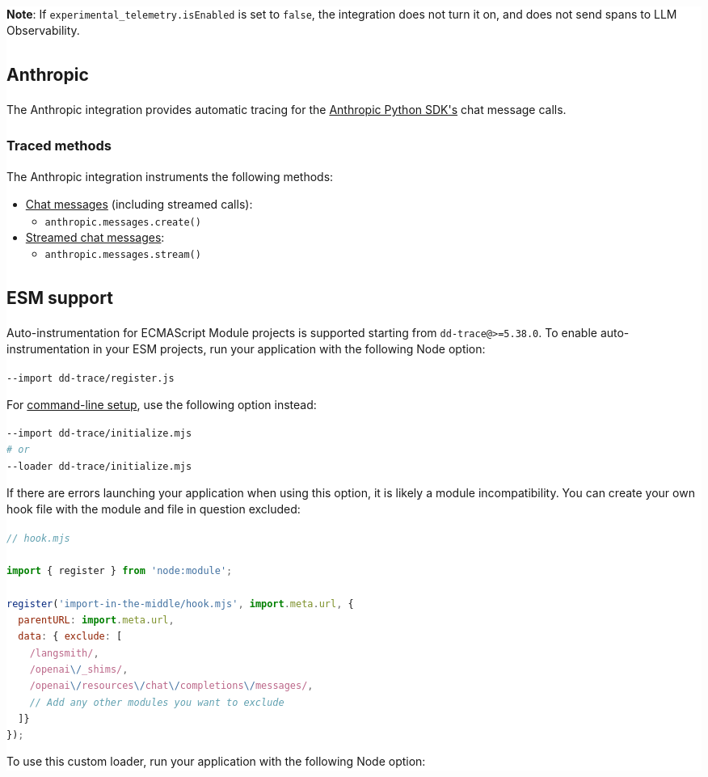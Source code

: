 **Note**: If `experimental_telemetry.isEnabled` is set to `false`, the integration does not turn it on, and does not send spans to LLM Observability.

## Anthropic

The Anthropic integration provides automatic tracing for the [Anthropic Python SDK's][29] chat message calls.

### Traced methods

The Anthropic integration instruments the following methods:

- [Chat messages][30] (including streamed calls):
  - `anthropic.messages.create()`
- [Streamed chat messages][31]:
  - `anthropic.messages.stream()`

## ESM support

Auto-instrumentation for ECMAScript Module projects is supported starting from `dd-trace@>=5.38.0`. To enable auto-instrumentation in your ESM projects, run your application with the following Node option:

```bash
--import dd-trace/register.js
```

For [command-line setup][14], use the following option instead:

```bash
--import dd-trace/initialize.mjs
# or
--loader dd-trace/initialize.mjs
```

If there are errors launching your application when using this option, it is likely a module incompatibility. You can create your own hook file with the module and file in question excluded:

```javascript
// hook.mjs

import { register } from 'node:module';

register('import-in-the-middle/hook.mjs', import.meta.url, {
  parentURL: import.meta.url,
  data: { exclude: [
    /langsmith/,
    /openai\/_shims/,
    /openai\/resources\/chat\/completions\/messages/,
    // Add any other modules you want to exclude
  ]}
});
```

To use this custom loader, run your application with the following Node option:


[1]: https://platform.openai.com/docs/api-reference/introduction
[2]: https://platform.openai.com/docs/api-reference/completions
[3]: https://platform.openai.com/docs/api-reference/chat
[4]: https://python.langchain.com/docs/introduction/
[5]: https://boto3.amazonaws.com/v1/documentation/api/latest/reference/services/bedrock-runtime.html
[6]: https://botocore.amazonaws.com/v1/documentation/api/latest/reference/services/bedrock-runtime.html
[7]: https://docs.aws.amazon.com/bedrock/latest/APIReference/API_runtime_InvokeModel.html
[8]: https://docs.aws.amazon.com/bedrock/latest/APIReference/API_runtime_InvokeModelWithResponseStream.html
[9]: https://docs.anthropic.com/en/api/client-sdks#python
[10]: https://docs.anthropic.com/en/api/messages
[11]: https://docs.anthropic.com/en/api/messages-streaming
[12]: /llm_observability/setup/sdk/python/#in-code-setup
[13]: https://python.langchain.com/v0.2/docs/concepts/#llms
[14]: https://python.langchain.com/docs/concepts/chat_models/
[15]: https://python.langchain.com/docs/concepts/runnables/
[16]: /llm_observability/setup/sdk/python
[17]: https://python.langchain.com/docs/concepts/embedding_models/
[18]: /llm_observability/setup/sdk/#tracing-spans
[19]: https://ai.google.dev/gemini-api/docs
[20]: https://ai.google.dev/api/generate-content#method:-models.generatecontent
[21]: https://cloud.google.com/vertex-ai/generative-ai/docs/reference/python/latest
[22]: https://cloud.google.com/vertex-ai/generative-ai/docs/reference/python/latest/summary_method#vertexai_preview_generative_models_GenerativeModel_generate_content_summary
[23]: https://cloud.google.com/vertex-ai/generative-ai/docs/reference/python/latest/summary_method#vertexai_generative_models_ChatSession_send_message_summary
[24]: https://python.langchain.com/docs/concepts/tools/
[25]: https://python.langchain.com/docs/concepts/retrieval/
[26]: https://docs.crewai.com/introduction
[27]: https://docs.crewai.com/concepts/crews#kicking-off-a-crew
[28]: https://docs.crewai.com/concepts/tasks
[29]: https://docs.crewai.com/concepts/agents
[30]: https://docs.crewai.com/concepts/tools
[31]: https://docs.aws.amazon.com/bedrock/latest/APIReference/API_runtime_Converse.html
[32]: https://docs.aws.amazon.com/bedrock/latest/APIReference/API_runtime_ConverseStream.html
[33]: https://openai.github.io/openai-agents-python/tracing/
[34]: https://openai.github.io/openai-agents-python/
[35]: https://openai.github.io/openai-agents-python/ref/tracing/traces/
[36]: https://openai.github.io/openai-agents-python/ref/tracing/#agents.tracing.agent_span
[37]: https://openai.github.io/openai-agents-python/ref/tracing/#agents.tracing.generation_span
[38]: https://openai.github.io/openai-agents-python/ref/tracing/#agents.tracing.response_span
[39]: https://openai.github.io/openai-agents-python/ref/tracing/#agents.tracing.guardrail_span
[40]: https://openai.github.io/openai-agents-python/ref/tracing/#agents.tracing.handoff_span
[41]: https://openai.github.io/openai-agents-python/ref/tracing/#agents.tracing.function_span
[42]: https://openai.github.io/openai-agents-python/ref/tracing/#agents.tracing.custom_span
[43]: https://langchain-ai.github.io/langgraph/concepts/sdk/
[44]: https://blog.langchain.dev/langgraph/#compile
[45]: https://blog.langchain.dev/langgraph/#nodes
[46]: https://docs.litellm.ai/docs/#litellm-python-sdk
[47]: https://docs.litellm.ai/docs/routing
[48]: https://docs.litellm.ai/docs/completion
[49]: https://docs.litellm.ai/docs/text_completion
[50]: https://platform.openai.com/docs/api-reference/responses
[51]: https://ai.google.dev/api/embeddings#method:-models.embedcontent
[52]: https://github.com/google-gemini/deprecated-generative-ai-python
[53]: https://docs.aws.amazon.com/bedrock/latest/APIReference/API_agent-runtime_InvokeAgent.html
[54]: https://api-docs.deepseek.com/
[55]: https://ai.pydantic.dev/
[56]: https://ai.pydantic.dev/agents/
[57]: https://modelcontextprotocol.io/docs/getting-started/intro
[58]: https://github.com/modelcontextprotocol/python-sdk?tab=readme-ov-file#writing-mcp-clients
[59]: https://github.com/modelcontextprotocol/python-sdk?tab=readme-ov-file#tools
[60]: https://google.github.io/adk-docs/#python
[61]: https://google.github.io/adk-docs/agents/
[62]: https://google.github.io/adk-docs/tools
[63]: https://google.github.io/adk-docs/agents/llm-agents/#code-execution
[64]: https://python.langchain.com/docs/concepts/#prompt-templates
[1]: https://platform.openai.com/docs/api-reference/introduction
[2]: https://platform.openai.com/docs/api-reference/completions
[3]: https://platform.openai.com/docs/api-reference/chat
[4]: /llm_observability/setup/sdk/nodejs
[5]: https://platform.openai.com/docs/api-reference/embeddings
[6]: /llm_observability/setup/sdk/nodejs/#in-code-setup
[7]: /llm_observability/setup/sdk/nodejs/#tracing-spans-using-inline-methods
[8]: /tracing/trace_collection/automatic_instrumentation/dd_libraries/nodejs/#bundling
[9]: https://js.langchain.com/docs/introduction/
[10]: https://js.langchain.com/docs/integrations/llms/
[11]: https://js.langchain.com/docs/concepts/chat_models
[12]: https://js.langchain.com/docs/how_to/sequence/
[13]: https://js.langchain.com/docs/integrations/text_embedding/
[14]: /llm_observability/setup/sdk/nodejs/#command-line-setup
[15]: https://www.npmjs.com/package/@aws-sdk/client-bedrock-runtime
[16]: https://docs.aws.amazon.com/bedrock/latest/APIReference/API_runtime_InvokeModel.html
[17]: https://cloud.google.com/vertex-ai/generative-ai/docs/reference/nodejs/latest
[18]: https://cloud.google.com/vertex-ai/generative-ai/docs/reference/nodejs/latest#send-text-prompt-requests
[19]: https://cloud.google.com/vertex-ai/generative-ai/docs/reference/nodejs/latest#send-multiturn-chat-requests
[20]: https://www.npmjs.com/package/@aws-sdk/client-bedrock-runtime
[21]: https://api-docs.deepseek.com/
[22]: https://ai-sdk.dev/docs/introduction
[23]: https://ai-sdk.dev/docs/ai-sdk-core/telemetry
[24]: https://ai-sdk.dev/docs/ai-sdk-core/generating-text
[25]: https://ai-sdk.dev/docs/ai-sdk-core/generating-structured-data
[26]: https://ai-sdk.dev/docs/ai-sdk-core/embeddings
[27]: https://ai-sdk.dev/docs/ai-sdk-core/tools-and-tool-calling
[28]: https://www.npmjs.com/package/openai#microsoft-azure-openai
[29]: https://docs.claude.com/en/api/client-sdks#typescript
[30]: https://docs.anthropic.com/en/api/messages
[31]: https://docs.anthropic.com/en/api/messages-streaming